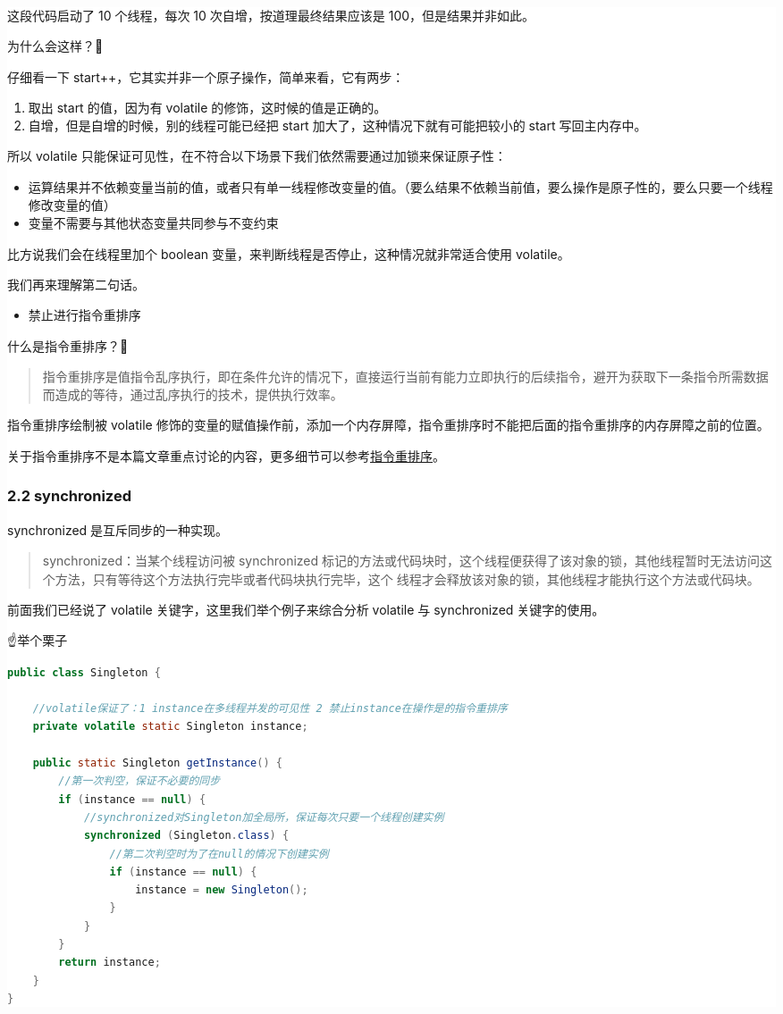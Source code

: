 这段代码启动了 10 个线程，每次 10 次自增，按道理最终结果应该是 100，但是结果并非如此。

为什么会这样？:thinking:

仔细看一下 start++，它其实并非一个原子操作，简单来看，它有两步：

1. 取出 start 的值，因为有 volatile 的修饰，这时候的值是正确的。
2. 自增，但是自增的时候，别的线程可能已经把 start 加大了，这种情况下就有可能把较小的 start 写回主内存中。

所以 volatile 只能保证可见性，在不符合以下场景下我们依然需要通过加锁来保证原子性：

- 运算结果并不依赖变量当前的值，或者只有单一线程修改变量的值。（要么结果不依赖当前值，要么操作是原子性的，要么只要一个线程修改变量的值）
- 变量不需要与其他状态变量共同参与不变约束

比方说我们会在线程里加个 boolean 变量，来判断线程是否停止，这种情况就非常适合使用 volatile。

我们再来理解第二句话。

- 禁止进行指令重排序

什么是指令重排序？🤔

> 指令重排序是值指令乱序执行，即在条件允许的情况下，直接运行当前有能力立即执行的后续指令，避开为获取下一条指令所需数据而造成的等待，通过乱序执行的技术，提供执行效率。

指令重排序绘制被 volatile 修饰的变量的赋值操作前，添加一个内存屏障，指令重排序时不能把后面的指令重排序的内存屏障之前的位置。

关于指令重排序不是本篇文章重点讨论的内容，更多细节可以参考[指令重排序](https://tech.meituan.com/java-memory-reordering.html)。

### 2.2 synchronized

synchronized 是互斥同步的一种实现。

> synchronized：当某个线程访问被 synchronized 标记的方法或代码块时，这个线程便获得了该对象的锁，其他线程暂时无法访问这个方法，只有等待这个方法执行完毕或者代码块执行完毕，这个
> 线程才会释放该对象的锁，其他线程才能执行这个方法或代码块。

前面我们已经说了 volatile 关键字，这里我们举个例子来综合分析 volatile 与 synchronized 关键字的使用。

:point_up:举个栗子

```java
public class Singleton {

    //volatile保证了：1 instance在多线程并发的可见性 2 禁止instance在操作是的指令重排序
    private volatile static Singleton instance;

    public static Singleton getInstance() {
        //第一次判空，保证不必要的同步
        if (instance == null) {
            //synchronized对Singleton加全局所，保证每次只要一个线程创建实例
            synchronized (Singleton.class) {
                //第二次判空时为了在null的情况下创建实例
                if (instance == null) {
                    instance = new Singleton();
                }
            }
        }
        return instance;
    }
}
```
